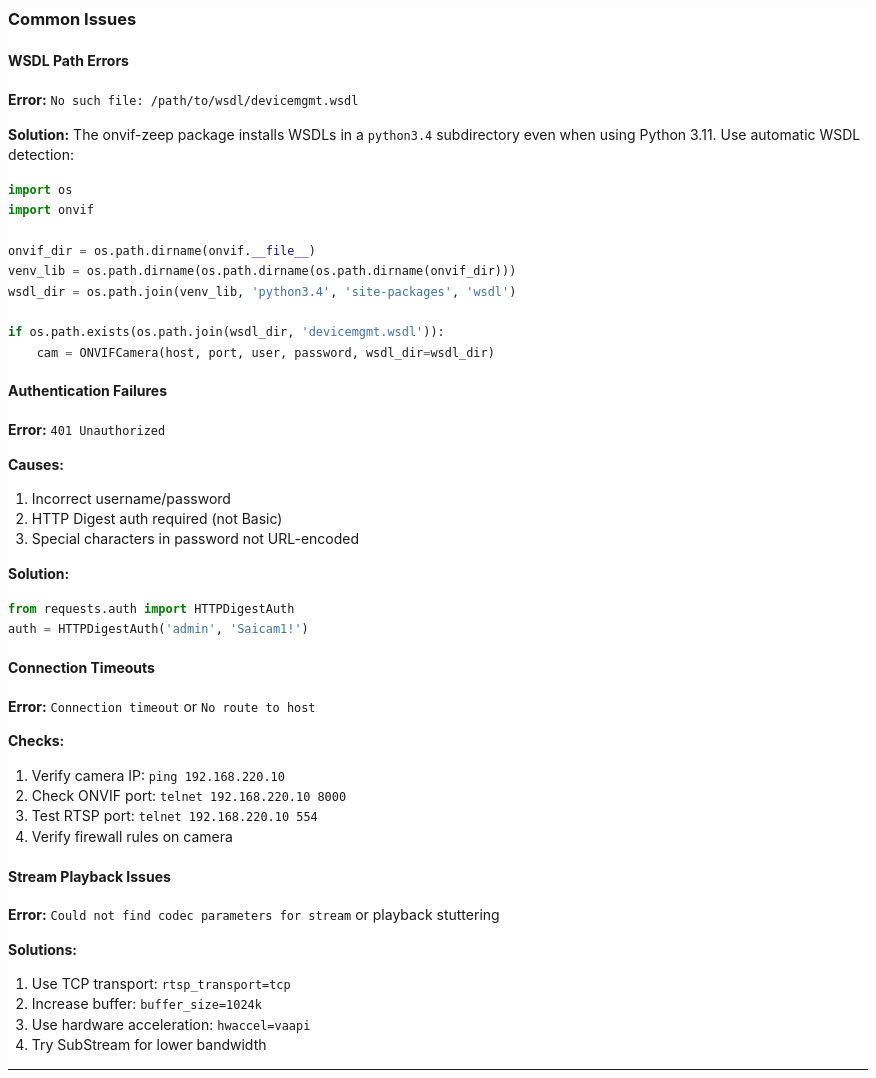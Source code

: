 ### Common Issues

#### WSDL Path Errors

**Error:** `No such file: /path/to/wsdl/devicemgmt.wsdl`

**Solution:** The onvif-zeep package installs WSDLs in a `python3.4` subdirectory even when using Python 3.11. Use automatic WSDL detection:

```python
import os
import onvif

onvif_dir = os.path.dirname(onvif.__file__)
venv_lib = os.path.dirname(os.path.dirname(os.path.dirname(onvif_dir)))
wsdl_dir = os.path.join(venv_lib, 'python3.4', 'site-packages', 'wsdl')

if os.path.exists(os.path.join(wsdl_dir, 'devicemgmt.wsdl')):
    cam = ONVIFCamera(host, port, user, password, wsdl_dir=wsdl_dir)
```

#### Authentication Failures

**Error:** `401 Unauthorized`

**Causes:**
1. Incorrect username/password
2. HTTP Digest auth required (not Basic)
3. Special characters in password not URL-encoded

**Solution:**
```python
from requests.auth import HTTPDigestAuth
auth = HTTPDigestAuth('admin', 'Saicam1!')
```

#### Connection Timeouts

**Error:** `Connection timeout` or `No route to host`

**Checks:**
1. Verify camera IP: `ping 192.168.220.10`
2. Check ONVIF port: `telnet 192.168.220.10 8000`
3. Test RTSP port: `telnet 192.168.220.10 554`
4. Verify firewall rules on camera

#### Stream Playback Issues

**Error:** `Could not find codec parameters for stream` or playback stuttering

**Solutions:**
1. Use TCP transport: `rtsp_transport=tcp`
2. Increase buffer: `buffer_size=1024k`
3. Use hardware acceleration: `hwaccel=vaapi`
4. Try SubStream for lower bandwidth

---